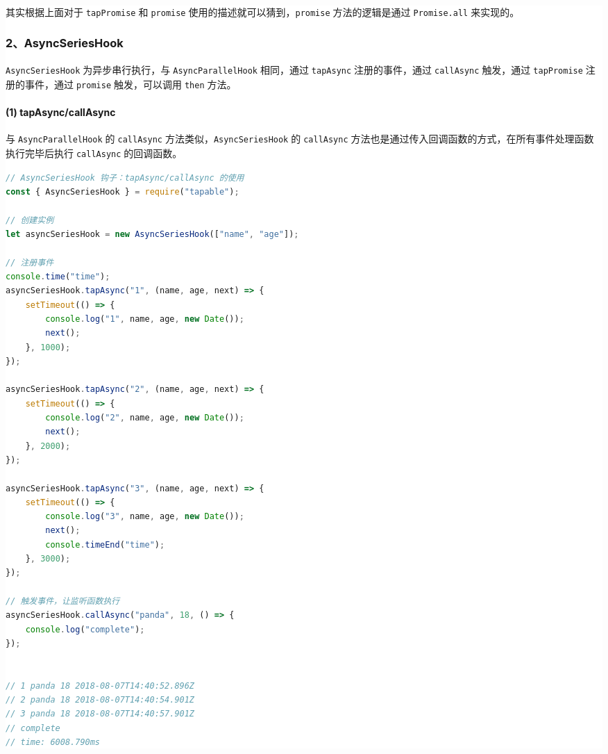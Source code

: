 其实根据上面对于 `tapPromise` 和 `promise` 使用的描述就可以猜到，`promise` 方法的逻辑是通过 `Promise.all` 来实现的。

### 2、AsyncSeriesHook

`AsyncSeriesHook` 为异步串行执行，与 `AsyncParallelHook` 相同，通过 `tapAsync` 注册的事件，通过 `callAsync` 触发，通过 `tapPromise` 注册的事件，通过 `promise` 触发，可以调用 `then` 方法。

#### (1) tapAsync/callAsync

与 `AsyncParallelHook` 的 `callAsync` 方法类似，`AsyncSeriesHook` 的 `callAsync` 方法也是通过传入回调函数的方式，在所有事件处理函数执行完毕后执行 `callAsync` 的回调函数。



```js
// AsyncSeriesHook 钩子：tapAsync/callAsync 的使用
const { AsyncSeriesHook } = require("tapable");

// 创建实例
let asyncSeriesHook = new AsyncSeriesHook(["name", "age"]);

// 注册事件
console.time("time");
asyncSeriesHook.tapAsync("1", (name, age, next) => {
    setTimeout(() => {
        console.log("1", name, age, new Date());
        next();
    }, 1000);
});

asyncSeriesHook.tapAsync("2", (name, age, next) => {
    setTimeout(() => {
        console.log("2", name, age, new Date());
        next();
    }, 2000);
});

asyncSeriesHook.tapAsync("3", (name, age, next) => {
    setTimeout(() => {
        console.log("3", name, age, new Date());
        next();
        console.timeEnd("time");
    }, 3000);
});

// 触发事件，让监听函数执行
asyncSeriesHook.callAsync("panda", 18, () => {
    console.log("complete");
});


// 1 panda 18 2018-08-07T14:40:52.896Z
// 2 panda 18 2018-08-07T14:40:54.901Z
// 3 panda 18 2018-08-07T14:40:57.901Z
// complete
// time: 6008.790ms

```
